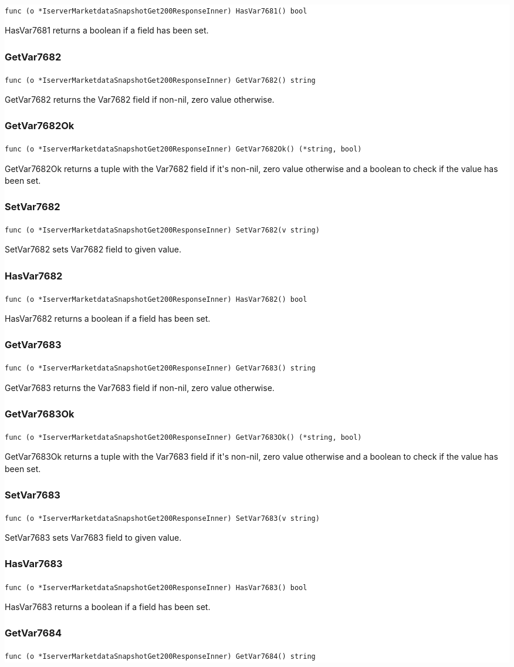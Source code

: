 `func (o *IserverMarketdataSnapshotGet200ResponseInner) HasVar7681() bool`

HasVar7681 returns a boolean if a field has been set.

### GetVar7682

`func (o *IserverMarketdataSnapshotGet200ResponseInner) GetVar7682() string`

GetVar7682 returns the Var7682 field if non-nil, zero value otherwise.

### GetVar7682Ok

`func (o *IserverMarketdataSnapshotGet200ResponseInner) GetVar7682Ok() (*string, bool)`

GetVar7682Ok returns a tuple with the Var7682 field if it's non-nil, zero value otherwise
and a boolean to check if the value has been set.

### SetVar7682

`func (o *IserverMarketdataSnapshotGet200ResponseInner) SetVar7682(v string)`

SetVar7682 sets Var7682 field to given value.

### HasVar7682

`func (o *IserverMarketdataSnapshotGet200ResponseInner) HasVar7682() bool`

HasVar7682 returns a boolean if a field has been set.

### GetVar7683

`func (o *IserverMarketdataSnapshotGet200ResponseInner) GetVar7683() string`

GetVar7683 returns the Var7683 field if non-nil, zero value otherwise.

### GetVar7683Ok

`func (o *IserverMarketdataSnapshotGet200ResponseInner) GetVar7683Ok() (*string, bool)`

GetVar7683Ok returns a tuple with the Var7683 field if it's non-nil, zero value otherwise
and a boolean to check if the value has been set.

### SetVar7683

`func (o *IserverMarketdataSnapshotGet200ResponseInner) SetVar7683(v string)`

SetVar7683 sets Var7683 field to given value.

### HasVar7683

`func (o *IserverMarketdataSnapshotGet200ResponseInner) HasVar7683() bool`

HasVar7683 returns a boolean if a field has been set.

### GetVar7684

`func (o *IserverMarketdataSnapshotGet200ResponseInner) GetVar7684() string`
